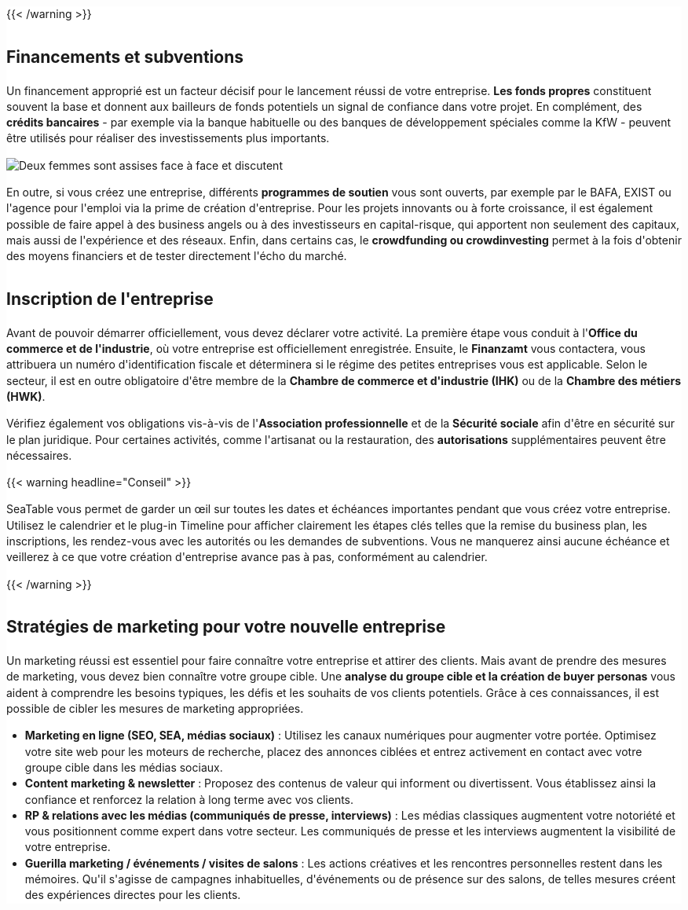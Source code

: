 {{< /warning >}}

## Financements et subventions

Un financement approprié est un facteur décisif pour le lancement réussi de votre entreprise. **Les fonds propres** constituent souvent la base et donnent aux bailleurs de fonds potentiels un signal de confiance dans votre projet. En complément, des **crédits bancaires** - par exemple via la banque habituelle ou des banques de développement spéciales comme la KfW - peuvent être utilisés pour réaliser des investissements plus importants.

![Deux femmes sont assises face à face et discutent](finanzierung_bank.jpg)

En outre, si vous créez une entreprise, différents **programmes de soutien** vous sont ouverts, par exemple par le BAFA, EXIST ou l'agence pour l'emploi via la prime de création d'entreprise. Pour les projets innovants ou à forte croissance, il est également possible de faire appel à des business angels ou à des investisseurs en capital-risque, qui apportent non seulement des capitaux, mais aussi de l'expérience et des réseaux. Enfin, dans certains cas, le **crowdfunding ou crowdinvesting** permet à la fois d'obtenir des moyens financiers et de tester directement l'écho du marché.

## Inscription de l'entreprise

Avant de pouvoir démarrer officiellement, vous devez déclarer votre activité. La première étape vous conduit à l'**Office du commerce et de l'industrie**, où votre entreprise est officiellement enregistrée. Ensuite, le **Finanzamt** vous contactera, vous attribuera un numéro d'identification fiscale et déterminera si le régime des petites entreprises vous est applicable. Selon le secteur, il est en outre obligatoire d'être membre de la **Chambre de commerce et d'industrie (IHK)** ou de la **Chambre des métiers (HWK)**.

Vérifiez également vos obligations vis-à-vis de l'**Association professionnelle** et de la **Sécurité sociale** afin d'être en sécurité sur le plan juridique. Pour certaines activités, comme l'artisanat ou la restauration, des **autorisations** supplémentaires peuvent être nécessaires.

{{< warning headline="Conseil" >}}

SeaTable vous permet de garder un œil sur toutes les dates et échéances importantes pendant que vous créez votre entreprise. Utilisez le calendrier et le plug-in Timeline pour afficher clairement les étapes clés telles que la remise du business plan, les inscriptions, les rendez-vous avec les autorités ou les demandes de subventions. Vous ne manquerez ainsi aucune échéance et veillerez à ce que votre création d'entreprise avance pas à pas, conformément au calendrier.

{{< /warning >}}

## Stratégies de marketing pour votre nouvelle entreprise

Un marketing réussi est essentiel pour faire connaître votre entreprise et attirer des clients. Mais avant de prendre des mesures de marketing, vous devez bien connaître votre groupe cible. Une **analyse du groupe cible et la création de buyer personas** vous aident à comprendre les besoins typiques, les défis et les souhaits de vos clients potentiels. Grâce à ces connaissances, il est possible de cibler les mesures de marketing appropriées.

- **Marketing en ligne (SEO, SEA, médias sociaux)** : Utilisez les canaux numériques pour augmenter votre portée. Optimisez votre site web pour les moteurs de recherche, placez des annonces ciblées et entrez activement en contact avec votre groupe cible dans les médias sociaux.
- **Content marketing & newsletter** : Proposez des contenus de valeur qui informent ou divertissent. Vous établissez ainsi la confiance et renforcez la relation à long terme avec vos clients.
- **RP & relations avec les médias (communiqués de presse, interviews)** : Les médias classiques augmentent votre notoriété et vous positionnent comme expert dans votre secteur. Les communiqués de presse et les interviews augmentent la visibilité de votre entreprise.
- **Guerilla marketing / événements / visites de salons** : Les actions créatives et les rencontres personnelles restent dans les mémoires. Qu'il s'agisse de campagnes inhabituelles, d'événements ou de présence sur des salons, de telles mesures créent des expériences directes pour les clients.
